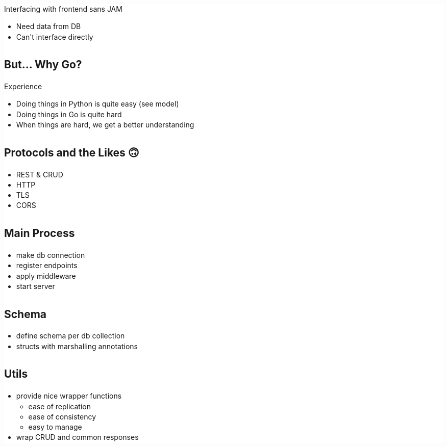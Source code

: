 Interfacing with frontend sans JAM
- Need data from DB
- Can't interface directly

</div>
<div class="midway-slide">

## But... Why Go?

Experience
- Doing things in Python is quite easy (see model)
- Doing things in Go is quite hard
- When things are hard, we get a better understanding

</div>
<div class="midway-slide">

## Protocols and the Likes 🙃

- REST & CRUD
- HTTP
- TLS
- CORS

</div>
<div class="midway-slide">

## Main Process

- make db connection
- register endpoints
- apply middleware
- start server

</div>
<div class="midway-slide">

## Schema

- define schema per db collection
- structs with marshalling annotations

</div>
<div class="midway-slide">

## Utils

- provide nice wrapper functions 
  - ease of replication
  - ease of consistency
  - easy to manage
- wrap CRUD and common responses
